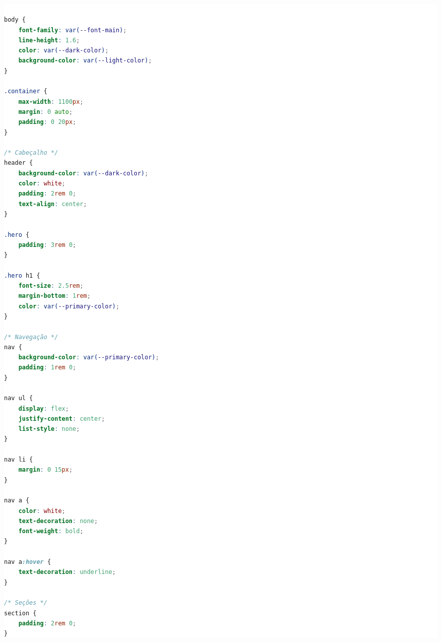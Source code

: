 ```css

body {
    font-family: var(--font-main);
    line-height: 1.6;
    color: var(--dark-color);
    background-color: var(--light-color);
}

.container {
    max-width: 1100px;
    margin: 0 auto;
    padding: 0 20px;
}

/* Cabeçalho */
header {
    background-color: var(--dark-color);
    color: white;
    padding: 2rem 0;
    text-align: center;
}

.hero {
    padding: 3rem 0;
}

.hero h1 {
    font-size: 2.5rem;
    margin-bottom: 1rem;
    color: var(--primary-color);
}

/* Navegação */
nav {
    background-color: var(--primary-color);
    padding: 1rem 0;
}

nav ul {
    display: flex;
    justify-content: center;
    list-style: none;
}

nav li {
    margin: 0 15px;
}

nav a {
    color: white;
    text-decoration: none;
    font-weight: bold;
}

nav a:hover {
    text-decoration: underline;
}

/* Seções */
section {
    padding: 2rem 0;
}

```